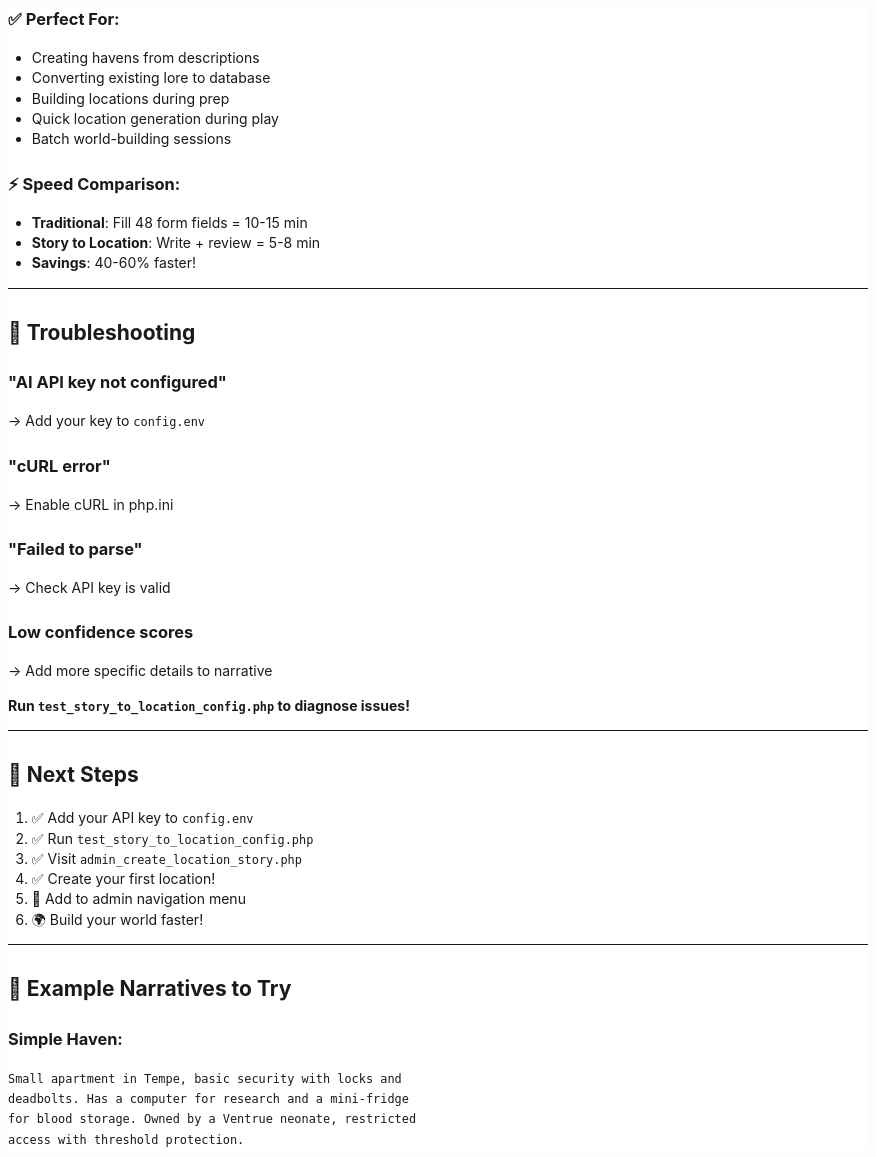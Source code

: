 ### ✅ Perfect For:
- Creating havens from descriptions
- Converting existing lore to database
- Building locations during prep
- Quick location generation during play
- Batch world-building sessions

### ⚡ Speed Comparison:
- **Traditional**: Fill 48 form fields = 10-15 min
- **Story to Location**: Write + review = 5-8 min
- **Savings**: 40-60% faster!

---

## 🐛 Troubleshooting

### "AI API key not configured"
→ Add your key to `config.env`

### "cURL error"
→ Enable cURL in php.ini

### "Failed to parse"
→ Check API key is valid

### Low confidence scores
→ Add more specific details to narrative

**Run `test_story_to_location_config.php` to diagnose issues!**

---

## 🎉 Next Steps

1. ✅ Add your API key to `config.env`
2. ✅ Run `test_story_to_location_config.php`
3. ✅ Visit `admin_create_location_story.php`
4. ✅ Create your first location!
5. 📝 Add to admin navigation menu
6. 🌍 Build your world faster!

---

## 💬 Example Narratives to Try

### Simple Haven:
```
Small apartment in Tempe, basic security with locks and 
deadbolts. Has a computer for research and a mini-fridge 
for blood storage. Owned by a Ventrue neonate, restricted 
access with threshold protection.
```
